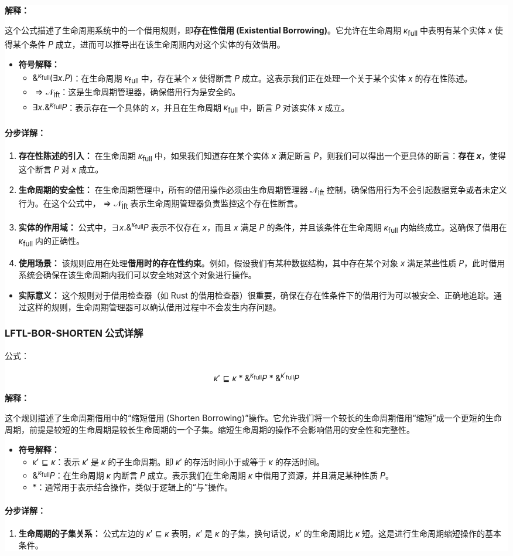 **解释：**

这个公式描述了生命周期系统中的一个借用规则，即**存在性借用 (Existential Borrowing)**。它允许在生命周期 $\kappa_{\text{full}}$ 中表明有某个实体 $x$ 使得某个条件 $P$ 成立，进而可以推导出在该生命周期内对这个实体的有效借用。

- **符号解释：**
  - $\&^{\kappa_{\text{full}}} (\exists x. P)$：在生命周期 $\kappa_{\text{full}}$ 中，存在某个 $x$ 使得断言 $P$ 成立。这表示我们正在处理一个关于某个实体 $x$ 的存在性陈述。
  - $\Rightarrow \mathcal{N}_{\text{lft}}$：这是生命周期管理器，确保借用行为是安全的。
  - $\exists x. \&^{\kappa_{\text{full}}} P$：表示存在一个具体的 $x$，并且在生命周期 $\kappa_{\text{full}}$ 中，断言 $P$ 对该实体 $x$ 成立。

#### 分步详解：

1. **存在性陈述的引入：**
   在生命周期 $\kappa_{\text{full}}$ 中，如果我们知道存在某个实体 $x$ 满足断言 $P$，则我们可以得出一个更具体的断言：**存在 $x$**，使得这个断言 $P$ 对 $x$ 成立。

2. **生命周期的安全性：**
   在生命周期管理中，所有的借用操作必须由生命周期管理器 $\mathcal{N}_{\text{lft}}$ 控制，确保借用行为不会引起数据竞争或者未定义行为。在这个公式中，$\Rightarrow \mathcal{N}_{\text{lft}}$ 表示生命周期管理器负责监控这个存在性断言。

3. **实体的作用域：**
   公式中，$\exists x. \&^{\kappa_{\text{full}}} P$ 表示不仅存在 $x$，而且 $x$ 满足 $P$ 的条件，并且该条件在生命周期 $\kappa_{\text{full}}$ 内始终成立。这确保了借用在 $\kappa_{\text{full}}$ 内的正确性。

4. **使用场景：**
   该规则应用在处理**借用时的存在性约束**。例如，假设我们有某种数据结构，其中存在某个对象 $x$ 满足某些性质 $P$，此时借用系统会确保在该生命周期内我们可以安全地对这个对象进行操作。

- **实际意义：**
   这个规则对于借用检查器（如 Rust 的借用检查器）很重要，确保在存在性条件下的借用行为可以被安全、正确地追踪。通过这样的规则，生命周期管理器可以确认借用过程中不会发生内存问题。



### LFTL-BOR-SHORTEN 公式详解

公式：

$$
\kappa' \sqsubseteq \kappa \ast \&^{\kappa_{\text{full}}} P \ast \&^{\kappa'_{\text{full}}} P
$$

**解释：**

这个规则描述了生命周期借用中的“缩短借用 (Shorten Borrowing)”操作。它允许我们将一个较长的生命周期借用“缩短”成一个更短的生命周期，前提是较短的生命周期是较长生命周期的一个子集。缩短生命周期的操作不会影响借用的安全性和完整性。

- **符号解释：**
  - $\kappa' \sqsubseteq \kappa$：表示 $\kappa'$ 是 $\kappa$ 的子生命周期。即 $\kappa'$ 的存活时间小于或等于 $\kappa$ 的存活时间。
  - $\&^{\kappa_{\text{full}}} P$：在生命周期 $\kappa$ 内断言 $P$ 成立。表示我们在生命周期 $\kappa$ 中借用了资源，并且满足某种性质 $P$。
  - $\ast$：通常用于表示结合操作，类似于逻辑上的“与”操作。

#### 分步详解：

1. **生命周期的子集关系：**
   公式左边的 $\kappa' \sqsubseteq \kappa$ 表明，$\kappa'$ 是 $\kappa$ 的子集，换句话说，$\kappa'$ 的生命周期比 $\kappa$ 短。这是进行生命周期缩短操作的基本条件。
